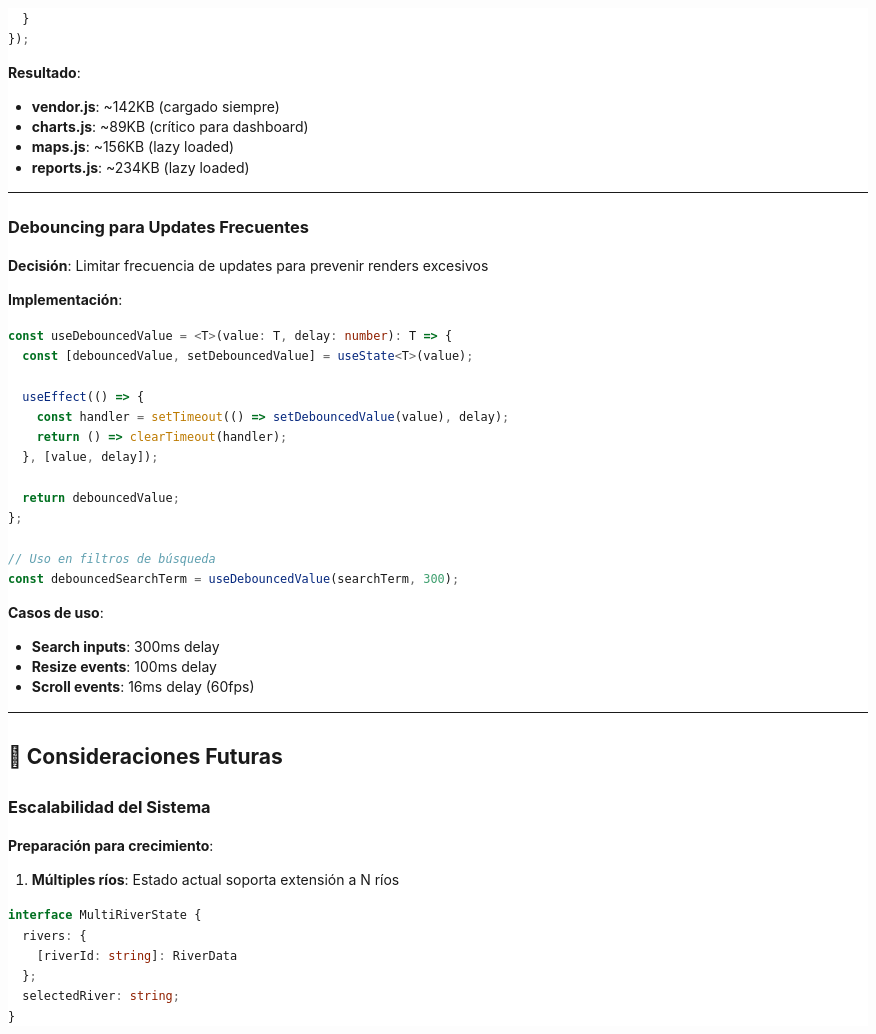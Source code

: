 ```typescript
  }
});
```

**Resultado**:
- **vendor.js**: ~142KB (cargado siempre)
- **charts.js**: ~89KB (crítico para dashboard)
- **maps.js**: ~156KB (lazy loaded)
- **reports.js**: ~234KB (lazy loaded)

---

### Debouncing para Updates Frecuentes

**Decisión**: Limitar frecuencia de updates para prevenir renders excesivos

**Implementación**:
```typescript
const useDebouncedValue = <T>(value: T, delay: number): T => {
  const [debouncedValue, setDebouncedValue] = useState<T>(value);

  useEffect(() => {
    const handler = setTimeout(() => setDebouncedValue(value), delay);
    return () => clearTimeout(handler);
  }, [value, delay]);

  return debouncedValue;
};

// Uso en filtros de búsqueda
const debouncedSearchTerm = useDebouncedValue(searchTerm, 300);
```

**Casos de uso**:
- **Search inputs**: 300ms delay
- **Resize events**: 100ms delay
- **Scroll events**: 16ms delay (60fps)

---

## 🔮 Consideraciones Futuras

### Escalabilidad del Sistema

**Preparación para crecimiento**:

1. **Múltiples ríos**: Estado actual soporta extensión a N ríos
```typescript
interface MultiRiverState {
  rivers: {
    [riverId: string]: RiverData
  };
  selectedRiver: string;
}
```
